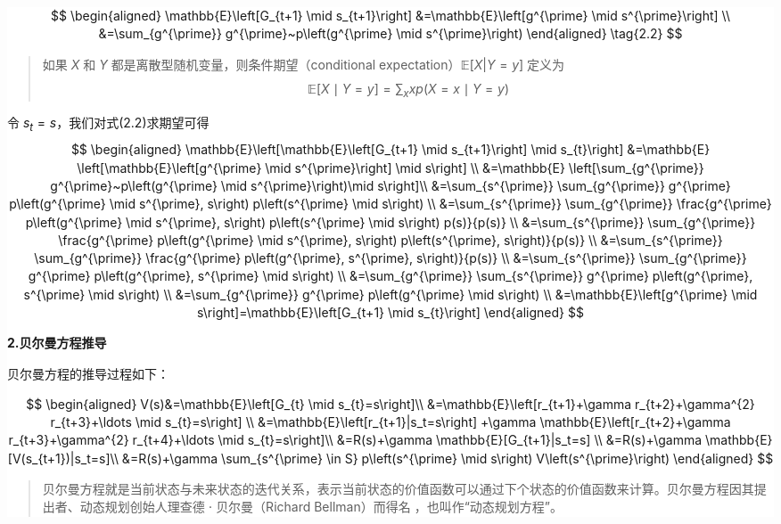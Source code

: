 $$
  \begin{aligned}
    \mathbb{E}\left[G_{t+1} \mid s_{t+1}\right] &=\mathbb{E}\left[g^{\prime} \mid s^{\prime}\right] \\
    &=\sum_{g^{\prime}} g^{\prime}~p\left(g^{\prime} \mid s^{\prime}\right)
    \end{aligned} \tag{2.2}
$$

>如果 $X$ 和 $Y$ 都是离散型随机变量，则条件期望（conditional expectation）$\mathbb{E}[X|Y=y]$ 定义为
$$
  \mathbb{E}[X \mid Y=y]=\sum_{x} x p(X=x \mid Y=y)
$$


令 $s_t=s$，我们对式(2.2)求期望可得
$$
  \begin{aligned}
    \mathbb{E}\left[\mathbb{E}\left[G_{t+1} \mid s_{t+1}\right] \mid s_{t}\right] &=\mathbb{E} \left[\mathbb{E}\left[g^{\prime} \mid s^{\prime}\right] \mid s\right] \\
    &=\mathbb{E} \left[\sum_{g^{\prime}} g^{\prime}~p\left(g^{\prime} \mid s^{\prime}\right)\mid s\right]\\
    &=\sum_{s^{\prime}} \sum_{g^{\prime}} g^{\prime} p\left(g^{\prime} \mid s^{\prime}, s\right) p\left(s^{\prime} \mid s\right) \\
    &=\sum_{s^{\prime}} \sum_{g^{\prime}} \frac{g^{\prime} p\left(g^{\prime} \mid s^{\prime}, s\right) p\left(s^{\prime} \mid s\right) p(s)}{p(s)} \\
    &=\sum_{s^{\prime}} \sum_{g^{\prime}} \frac{g^{\prime} p\left(g^{\prime} \mid s^{\prime}, s\right) p\left(s^{\prime}, s\right)}{p(s)} \\
    &=\sum_{s^{\prime}} \sum_{g^{\prime}} \frac{g^{\prime} p\left(g^{\prime}, s^{\prime}, s\right)}{p(s)} \\
    &=\sum_{s^{\prime}} \sum_{g^{\prime}} g^{\prime} p\left(g^{\prime}, s^{\prime} \mid s\right) \\
    &=\sum_{g^{\prime}} \sum_{s^{\prime}} g^{\prime} p\left(g^{\prime}, s^{\prime} \mid s\right) \\
    &=\sum_{g^{\prime}} g^{\prime} p\left(g^{\prime} \mid s\right) \\
    &=\mathbb{E}\left[g^{\prime} \mid s\right]=\mathbb{E}\left[G_{t+1} \mid s_{t}\right]
    \end{aligned}    
$$

**2.贝尔曼方程推导**

贝尔曼方程的推导过程如下：

$$
  \begin{aligned}
    V(s)&=\mathbb{E}\left[G_{t} \mid s_{t}=s\right]\\
    &=\mathbb{E}\left[r_{t+1}+\gamma r_{t+2}+\gamma^{2} r_{t+3}+\ldots \mid s_{t}=s\right]  \\
    &=\mathbb{E}\left[r_{t+1}|s_t=s\right] +\gamma \mathbb{E}\left[r_{t+2}+\gamma r_{t+3}+\gamma^{2} r_{t+4}+\ldots \mid s_{t}=s\right]\\
    &=R(s)+\gamma \mathbb{E}[G_{t+1}|s_t=s] \\
    &=R(s)+\gamma \mathbb{E}[V(s_{t+1})|s_t=s]\\
    &=R(s)+\gamma \sum_{s^{\prime} \in S} p\left(s^{\prime} \mid s\right) V\left(s^{\prime}\right)
    \end{aligned}  
$$


>贝尔曼方程就是当前状态与未来状态的迭代关系，表示当前状态的价值函数可以通过下个状态的价值函数来计算。贝尔曼方程因其提出者、动态规划创始人理查德 $\cdot$ 贝尔曼（Richard Bellman）而得名 ，也叫作“动态规划方程”。
